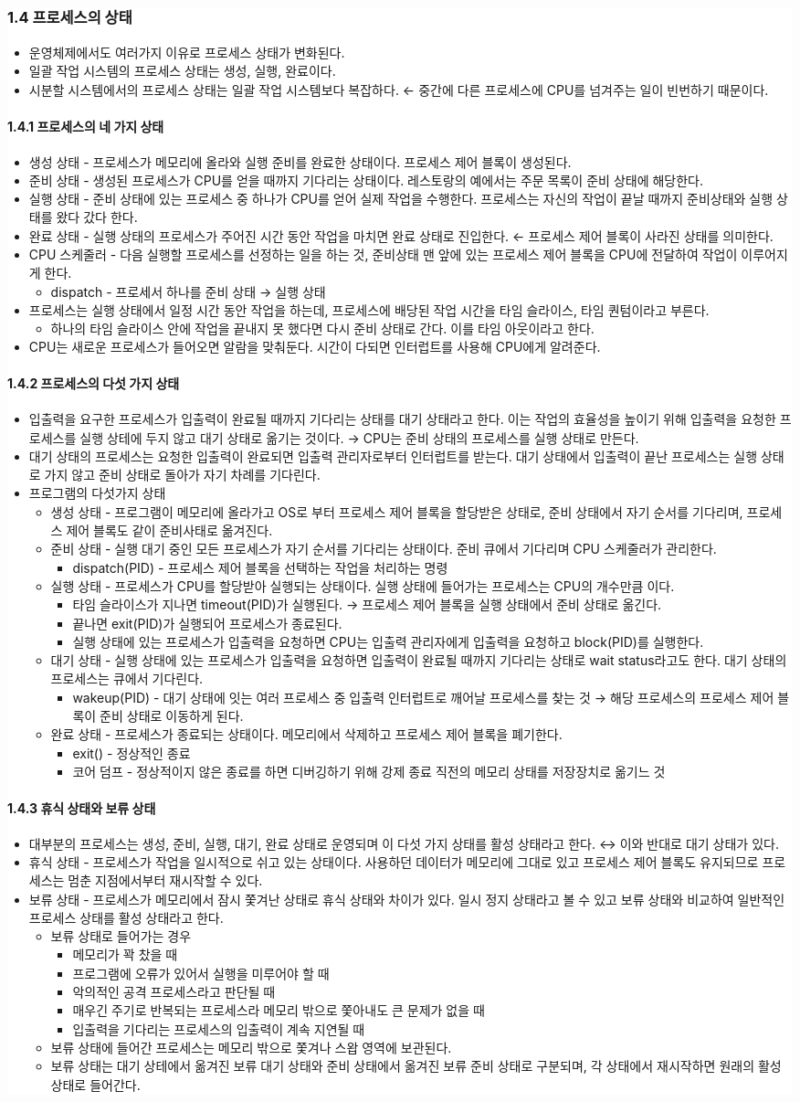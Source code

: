 ### 1.4 프로세스의 상태

- 운영체제에서도 여러가지 이유로 프로세스 상태가 변화된다.
- 일괄 작업 시스템의 프로세스 상태는 생성, 실행, 완료이다.
- 시분할 시스템에서의 프로세스 상태는 일괄 작업 시스템보다 복잡하다. ← 중간에 다른 프로세스에 CPU를 넘겨주는 일이 빈번하기 때문이다.

#### 1.4.1 프로세스의 네 가지 상태

- 생성 상태 - 프로세스가 메모리에 올라와 실행 준비를 완료한 상태이다. 프로세스 제어 블록이 생성된다.
- 준비 상태 - 생성된 프로세스가 CPU를 얻을 때까지 기다리는 상태이다. 레스토랑의 예에서는 주문 목록이 준비 상태에 해당한다.
- 실행 상태 - 준비 상태에 있는 프로세스 중 하나가 CPU를 얻어 실제 작업을 수행한다. 프로세스는 자신의 작업이 끝날 때까지 준비상태와 실행 상태를 왔다 갔다 한다.
- 완료 상태 - 실행 상태의 프로세스가 주어진 시간 동안 작업을 마치면 완료 상태로 진입한다. ← 프로세스 제어 블록이 사라진 상태를 의미한다.
- CPU 스케줄러 - 다음 실행할 프로세스를 선정하는 일을 하는 것, 준비상태 맨 앞에 있는 프로세스 제어 블록을 CPU에 전달하여 작업이 이루어지게 한다.
  - dispatch - 프로세서 하나를 준비 상태 → 실행 상태
- 프로세스는 실행 상태에서 일정 시간 동안 작업을 하는데, 프로세스에 배당된 작업 시간을 타임 슬라이스, 타임 퀀텀이라고 부른다.
  - 하나의 타임 슬라이스 안에 작업을 끝내지 못 했다면 다시 준비 상태로 간다. 이를 타임 아웃이라고 한다.
- CPU는 새로운 프로세스가 들어오면 알람을 맞춰둔다. 시간이 다되면 인터럽트를 사용해 CPU에게 알려준다.

#### 1.4.2 프로세스의 다섯 가지 상태

- 입출력을 요구한 프로세스가 입출력이 완료될 때까지 기다리는 상태를 대기 상태라고 한다. 이는 작업의 효율성을 높이기 위해 입출력을 요청한 프로세스를 실행 상테에 두지 않고 대기 상태로 옮기는 것이다. → CPU는 준비 상태의 프로세스를 실행 상태로 만든다.
- 대기 상태의 프로세스는 요청한 입출력이 완료되면 입출력 관리자로부터 인터럽트를 받는다. 대기 상태에서 입출력이 끝난 프로세스는 실행 상태로 가지 않고 준비 상태로 돌아가 자기 차례를 기다린다.
- 프로그램의 다섯가지 상태
  - 생성 상태 - 프로그램이 메모리에 올라가고 OS로 부터 프로세스 제어 블록을 할당받은 상태로, 준비 상태에서 자기 순서를 기다리며, 프로세스 제어 블록도 같이 준비사태로 옮겨진다.
  - 준비 상태 - 실행 대기 중인 모든 프로세스가 자기 순서를 기다리는 상태이다. 준비 큐에서 기다리며 CPU 스케줄러가 관리한다.
    - dispatch(PID) - 프로세스 제어 블록을 선택하는 작업을 처리하는 명령
  - 실행 상태 - 프로세스가 CPU를 할당받아 실행되는 상태이다. 실행 상태에 들어가는 프로세스는 CPU의 개수만큼 이다.
    - 타임 슬라이스가 지나면 timeout(PID)가 실행된다. → 프로세스 제어 블록을 실행 상태에서 준비 상태로 옮긴다.
    - 끝나면 exit(PID)가 실행되어 프로세스가 종료된다.
    - 실행 상태에 있는 프로세스가 입출력을 요청하면 CPU는 입출력 관리자에게 입출력을 요청하고 block(PID)를 실행한다.
  - 대기 상태 - 실행 상태에 있는 프로세스가 입출력을 요청하면 입출력이 완료될 때까지 기다리는 상태로 wait status라고도 한다. 대기 상태의 프로세스는 큐에서 기다린다.
    - wakeup(PID) - 대기 상태에 잇는 여러 프로세스 중 입출력 인터럽트로 깨어날 프로세스를 찾는 것 → 해당 프로세스의 프로세스 제어 블록이 준비 상태로 이동하게 된다.
  - 완료 상태 - 프로세스가 종료되는 상태이다. 메모리에서 삭제하고 프로세스 제어 블록을 폐기한다.
    - exit() - 정상적인 종료
    - 코어 덤프 - 정상적이지 않은 종료를 하면 디버깅하기 위해 강제 종료 직전의 메모리 상태를 저장장치로 옮기느 것

#### 1.4.3 휴식 상태와 보류 상태

- 대부분의 프로세스는 생성, 준비, 실행, 대기, 완료 상태로 운영되며 이 다섯 가지 상태를 활성 상태라고 한다. ↔ 이와 반대로 대기 상태가 있다.
- 휴식 상태 - 프로세스가 작업을 일시적으로 쉬고 있는 상태이다. 사용하던 데이터가 메모리에 그대로 있고 프로세스 제어 블록도 유지되므로 프로세스는 멈춘 지점에서부터 재시작할 수 있다.
- 보류 상태 - 프로세스가 메모리에서 잠시 쫓겨난 상태로 휴식 상태와 차이가 있다. 일시 정지 상태라고 볼 수 있고 보류 상태와 비교하여 일반적인 프로세스 상태를 활성 상태라고 한다.
  - 보류 상태로 들어가는 경우
    - 메모리가 꽉 찼을 때
    - 프로그램에 오류가 있어서 실행을 미루어야 할 때
    - 악의적인 공격 프로세스라고 판단될 때
    - 매우긴 주기로 반복되는 프로세스라 메모리 밖으로 쫓아내도 큰 문제가 없을 때
    - 입출력을 기다리는 프로세스의 입출력이 계속 지연될 때
  - 보류 상태에 들어간 프로세스는 메모리 밖으로 쫓겨나 스왑 영역에 보관된다.
  - 보류 상태는 대기 상테에서 옮겨진 보류 대기 상태와 준비 상태에서 옮겨진 보류 준비 상태로 구분되며, 각 상태에서 재시작하면 원래의 활성 상태로 들어간다.
